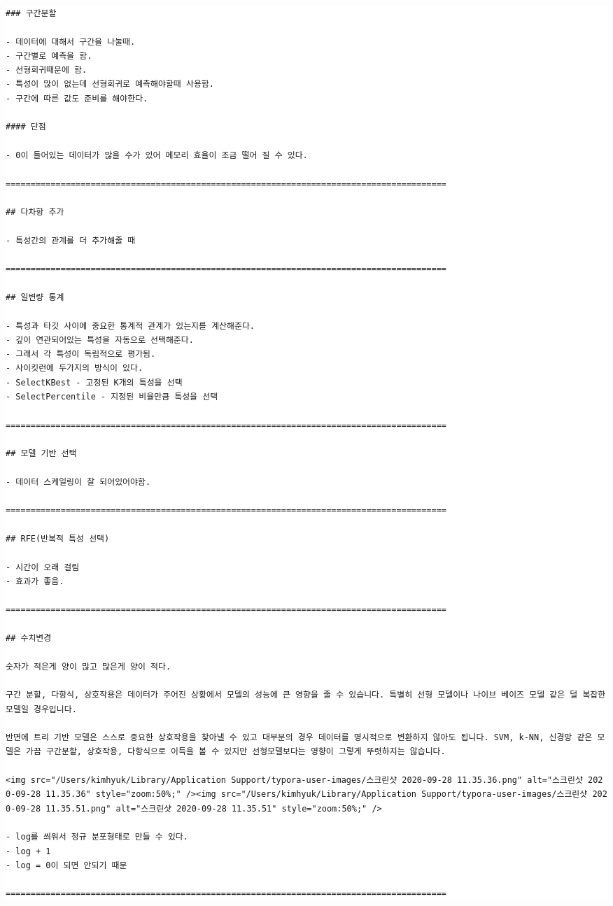   ```
### 구간분할

- 데이터에 대해서 구간을 나눌때.
- 구간별로 예측을 함.
- 선형회귀때문에 함.
- 특성이 많이 없는데 선형회귀로 예측해야할때 사용함.
- 구간에 따른 값도 준비를 해야한다.

#### 단점

- 0이 들어있는 데이터가 많을 수가 있어 메모리 효율이 조금 떨어 질 수 있다.

========================================================================================

## 다차항 추가

- 특성간의 관계를 더 추가해줄 때

========================================================================================

## 일변량 통계

- 특성과 타깃 사이에 중요한 통계적 관계가 있는지를 계산해준다.
- 깊이 연관되어있는 특성을 자동으로 선택해준다.
- 그래서 각 특성이 독립적으로 평가됨.
- 사이킷런에 두가지의 방식이 있다.
  - SelectKBest - 고정된 K개의 특성을 선택
  - SelectPercentile - 지정된 비율만큼 특성을 선택

========================================================================================

## 모델 기반 선택

- 데이터 스케일링이 잘 되어있어야함.

========================================================================================

## RFE(반복적 특성 선택)

- 시간이 오래 걸림
- 효과가 좋음.

========================================================================================

## 수치변경

숫자가 적은게 양이 많고 많은게 양이 적다.

구간 분할, 다항식, 상호작용은 데이터가 주어진 상황에서 모델의 성능에 큰 영향을 줄 수 있습니다. 특별히 선형 모델이나 나이브 베이즈 모델 같은 덜 복잡한 모델일 경우입니다.

반면에 트리 기반 모델은 스스로 중요한 상호작용을 찾아낼 수 있고 대부분의 경우 데이터를 명시적으로 변환하지 않아도 됩니다. SVM, k-NN, 신경망 같은 모델은 가끔 구간분할, 상호작용, 다항식으로 이득을 볼 수 있지만 선형모델보다는 영향이 그렇게 뚜렷하지는 않습니다.

<img src="/Users/kimhyuk/Library/Application Support/typora-user-images/스크린샷 2020-09-28 11.35.36.png" alt="스크린샷 2020-09-28 11.35.36" style="zoom:50%;" /><img src="/Users/kimhyuk/Library/Application Support/typora-user-images/스크린샷 2020-09-28 11.35.51.png" alt="스크린샷 2020-09-28 11.35.51" style="zoom:50%;" />

- log를 씌워서 정규 분포형태로 만들 수 있다. 
- log + 1
  - log = 0이 되면 안되기 때문

========================================================================================
  ```
